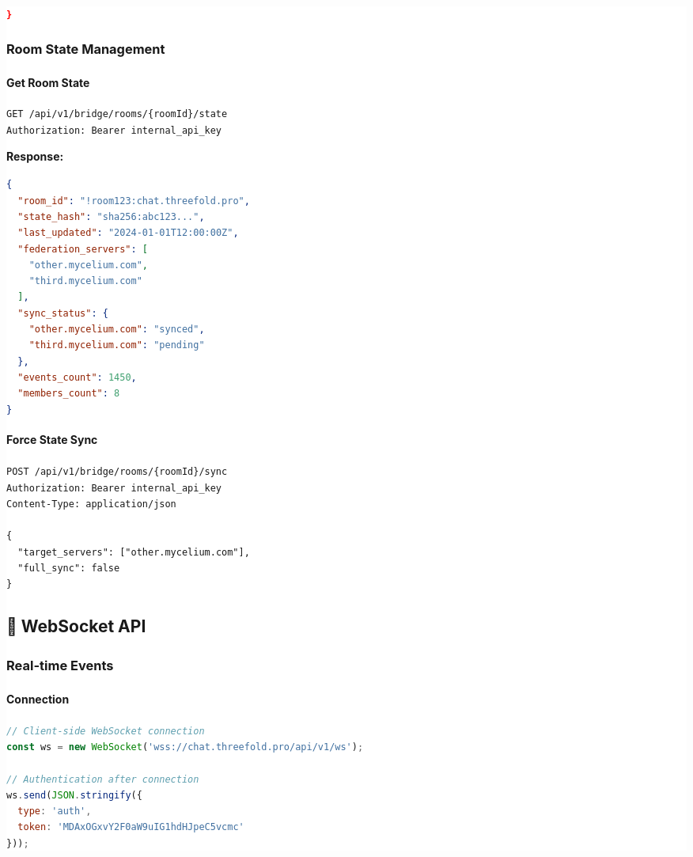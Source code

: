 ```json
}
```

### Room State Management

#### Get Room State
```http
GET /api/v1/bridge/rooms/{roomId}/state
Authorization: Bearer internal_api_key
```

**Response:**
```json
{
  "room_id": "!room123:chat.threefold.pro",
  "state_hash": "sha256:abc123...",
  "last_updated": "2024-01-01T12:00:00Z",
  "federation_servers": [
    "other.mycelium.com",
    "third.mycelium.com"
  ],
  "sync_status": {
    "other.mycelium.com": "synced",
    "third.mycelium.com": "pending"
  },
  "events_count": 1450,
  "members_count": 8
}
```

#### Force State Sync
```http
POST /api/v1/bridge/rooms/{roomId}/sync
Authorization: Bearer internal_api_key
Content-Type: application/json

{
  "target_servers": ["other.mycelium.com"],
  "full_sync": false
}
```

## 🔌 WebSocket API

### Real-time Events

#### Connection
```javascript
// Client-side WebSocket connection
const ws = new WebSocket('wss://chat.threefold.pro/api/v1/ws');

// Authentication after connection
ws.send(JSON.stringify({
  type: 'auth',
  token: 'MDAxOGxvY2F0aW9uIG1hdHJpeC5vcmc'
}));
```

